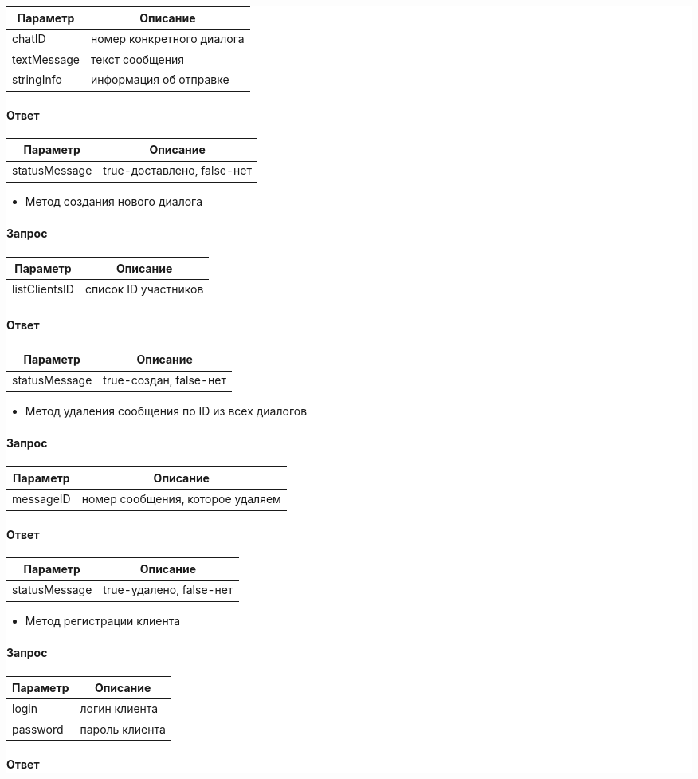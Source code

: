 |**Параметр**   |**Описание**        |
| --------------|--------------------|
| chatID        | номер конкретного диалога  |
| textMessage   | текст сообщения     |
| stringInfo    | информация об отправке|

#### Ответ

|**Параметр**   |**Описание**        |
| --------------|--------------------|
| statusMessage | true-доставлено, false-нет|

* Метод создания нового диалога

#### Запрос

|**Параметр**   |**Описание**        |
| --------------|--------------------|
| listClientsID | список ID участников  |

#### Ответ

|**Параметр**   |**Описание**        |
| --------------|--------------------|
| statusMessage | true-создан, false-нет|

* Метод удаления сообщения по ID из всех диалогов

#### Запрос

|**Параметр**   |**Описание**        |
| --------------|--------------------|
| messageID     | номер сообщения, которое удаляем|

#### Ответ

|**Параметр**   |**Описание**        |
| --------------|--------------------|
| statusMessage | true-удалено, false-нет|

* Метод регистрации клиента

#### Запрос

|**Параметр**   |**Описание**        |
| --------------|--------------------|
| login         | логин клиента      |
| password      | пароль клиента     |

#### Ответ
